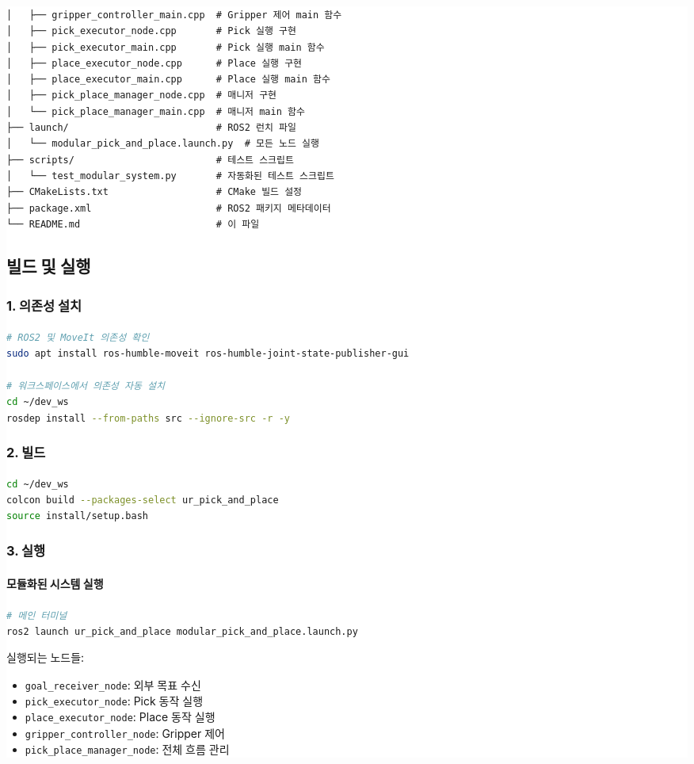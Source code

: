 ```
│   ├── gripper_controller_main.cpp  # Gripper 제어 main 함수
│   ├── pick_executor_node.cpp       # Pick 실행 구현
│   ├── pick_executor_main.cpp       # Pick 실행 main 함수
│   ├── place_executor_node.cpp      # Place 실행 구현
│   ├── place_executor_main.cpp      # Place 실행 main 함수
│   ├── pick_place_manager_node.cpp  # 매니저 구현
│   └── pick_place_manager_main.cpp  # 매니저 main 함수
├── launch/                          # ROS2 런치 파일
│   └── modular_pick_and_place.launch.py  # 모든 노드 실행
├── scripts/                         # 테스트 스크립트
│   └── test_modular_system.py       # 자동화된 테스트 스크립트
├── CMakeLists.txt                   # CMake 빌드 설정
├── package.xml                      # ROS2 패키지 메타데이터
└── README.md                        # 이 파일
```

## 빌드 및 실행

### 1. 의존성 설치

```bash
# ROS2 및 MoveIt 의존성 확인
sudo apt install ros-humble-moveit ros-humble-joint-state-publisher-gui

# 워크스페이스에서 의존성 자동 설치
cd ~/dev_ws
rosdep install --from-paths src --ignore-src -r -y
```

### 2. 빌드

```bash
cd ~/dev_ws
colcon build --packages-select ur_pick_and_place
source install/setup.bash
```

### 3. 실행

#### 모듈화된 시스템 실행
```bash
# 메인 터미널
ros2 launch ur_pick_and_place modular_pick_and_place.launch.py
```

실행되는 노드들:
- `goal_receiver_node`: 외부 목표 수신
- `pick_executor_node`: Pick 동작 실행
- `place_executor_node`: Place 동작 실행  
- `gripper_controller_node`: Gripper 제어
- `pick_place_manager_node`: 전체 흐름 관리
